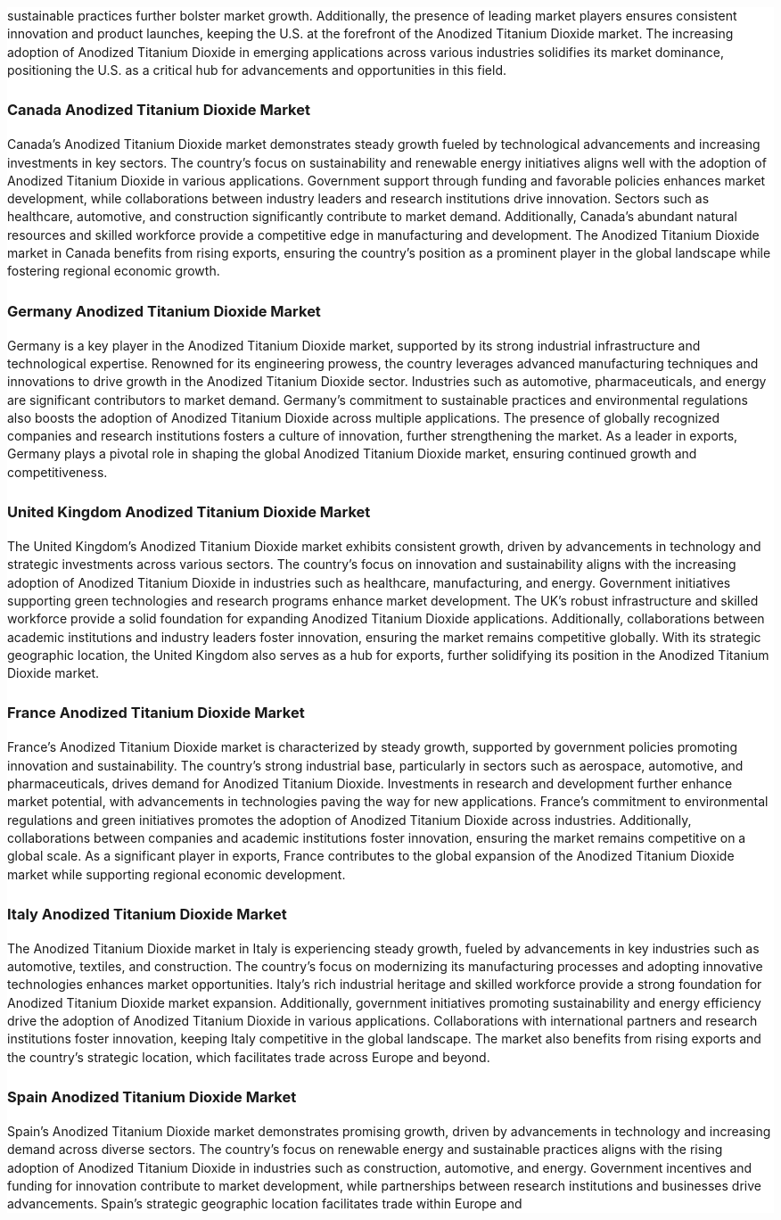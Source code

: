 sustainable practices further bolster market growth. Additionally, the presence of leading market players ensures consistent innovation and product launches, keeping the U.S. at the forefront of the Anodized Titanium Dioxide market. The increasing adoption of Anodized Titanium Dioxide in emerging applications across various industries solidifies its market dominance, positioning the U.S. as a critical hub for advancements and opportunities in this field.</p><h3>Canada Anodized Titanium Dioxide Market</h3><p>Canada&rsquo;s Anodized Titanium Dioxide market demonstrates steady growth fueled by technological advancements and increasing investments in key sectors. The country&rsquo;s focus on sustainability and renewable energy initiatives aligns well with the adoption of Anodized Titanium Dioxide in various applications. Government support through funding and favorable policies enhances market development, while collaborations between industry leaders and research institutions drive innovation. Sectors such as healthcare, automotive, and construction significantly contribute to market demand. Additionally, Canada&rsquo;s abundant natural resources and skilled workforce provide a competitive edge in manufacturing and development. The Anodized Titanium Dioxide market in Canada benefits from rising exports, ensuring the country&rsquo;s position as a prominent player in the global landscape while fostering regional economic growth.</p><h3>Germany Anodized Titanium Dioxide Market</h3><p>Germany is a key player in the Anodized Titanium Dioxide market, supported by its strong industrial infrastructure and technological expertise. Renowned for its engineering prowess, the country leverages advanced manufacturing techniques and innovations to drive growth in the Anodized Titanium Dioxide sector. Industries such as automotive, pharmaceuticals, and energy are significant contributors to market demand. Germany&rsquo;s commitment to sustainable practices and environmental regulations also boosts the adoption of Anodized Titanium Dioxide across multiple applications. The presence of globally recognized companies and research institutions fosters a culture of innovation, further strengthening the market. As a leader in exports, Germany plays a pivotal role in shaping the global Anodized Titanium Dioxide market, ensuring continued growth and competitiveness.</p><h3>United Kingdom Anodized Titanium Dioxide Market</h3><p>The United Kingdom&rsquo;s Anodized Titanium Dioxide market exhibits consistent growth, driven by advancements in technology and strategic investments across various sectors. The country&rsquo;s focus on innovation and sustainability aligns with the increasing adoption of Anodized Titanium Dioxide in industries such as healthcare, manufacturing, and energy. Government initiatives supporting green technologies and research programs enhance market development. The UK&rsquo;s robust infrastructure and skilled workforce provide a solid foundation for expanding Anodized Titanium Dioxide applications. Additionally, collaborations between academic institutions and industry leaders foster innovation, ensuring the market remains competitive globally. With its strategic geographic location, the United Kingdom also serves as a hub for exports, further solidifying its position in the Anodized Titanium Dioxide market.</p><h3>France Anodized Titanium Dioxide Market</h3><p>France&rsquo;s Anodized Titanium Dioxide market is characterized by steady growth, supported by government policies promoting innovation and sustainability. The country&rsquo;s strong industrial base, particularly in sectors such as aerospace, automotive, and pharmaceuticals, drives demand for Anodized Titanium Dioxide. Investments in research and development further enhance market potential, with advancements in technologies paving the way for new applications. France&rsquo;s commitment to environmental regulations and green initiatives promotes the adoption of Anodized Titanium Dioxide across industries. Additionally, collaborations between companies and academic institutions foster innovation, ensuring the market remains competitive on a global scale. As a significant player in exports, France contributes to the global expansion of the Anodized Titanium Dioxide market while supporting regional economic development.</p><h3>Italy Anodized Titanium Dioxide Market</h3><p>The Anodized Titanium Dioxide market in Italy is experiencing steady growth, fueled by advancements in key industries such as automotive, textiles, and construction. The country&rsquo;s focus on modernizing its manufacturing processes and adopting innovative technologies enhances market opportunities. Italy&rsquo;s rich industrial heritage and skilled workforce provide a strong foundation for Anodized Titanium Dioxide market expansion. Additionally, government initiatives promoting sustainability and energy efficiency drive the adoption of Anodized Titanium Dioxide in various applications. Collaborations with international partners and research institutions foster innovation, keeping Italy competitive in the global landscape. The market also benefits from rising exports and the country&rsquo;s strategic location, which facilitates trade across Europe and beyond.</p><h3>Spain Anodized Titanium Dioxide Market</h3><p>Spain&rsquo;s Anodized Titanium Dioxide market demonstrates promising growth, driven by advancements in technology and increasing demand across diverse sectors. The country&rsquo;s focus on renewable energy and sustainable practices aligns with the rising adoption of Anodized Titanium Dioxide in industries such as construction, automotive, and energy. Government incentives and funding for innovation contribute to market development, while partnerships between research institutions and businesses drive advancements. Spain&rsquo;s strategic geographic location facilitates trade within Europe and